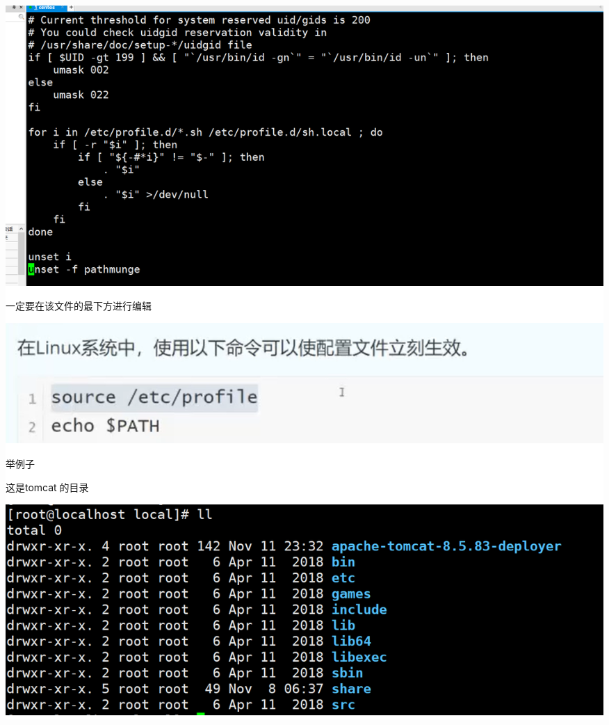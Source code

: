 ![image-20221111152358594](Linux1.assets/image-20221111152358594.png)

一定要在该文件的最下方进行编辑

![image-20221111152434474](Linux1.assets/image-20221111152434474.png)





举例子

这是tomcat 的目录

![image-20221111153316532](Linux1.assets/image-20221111153316532.png)
